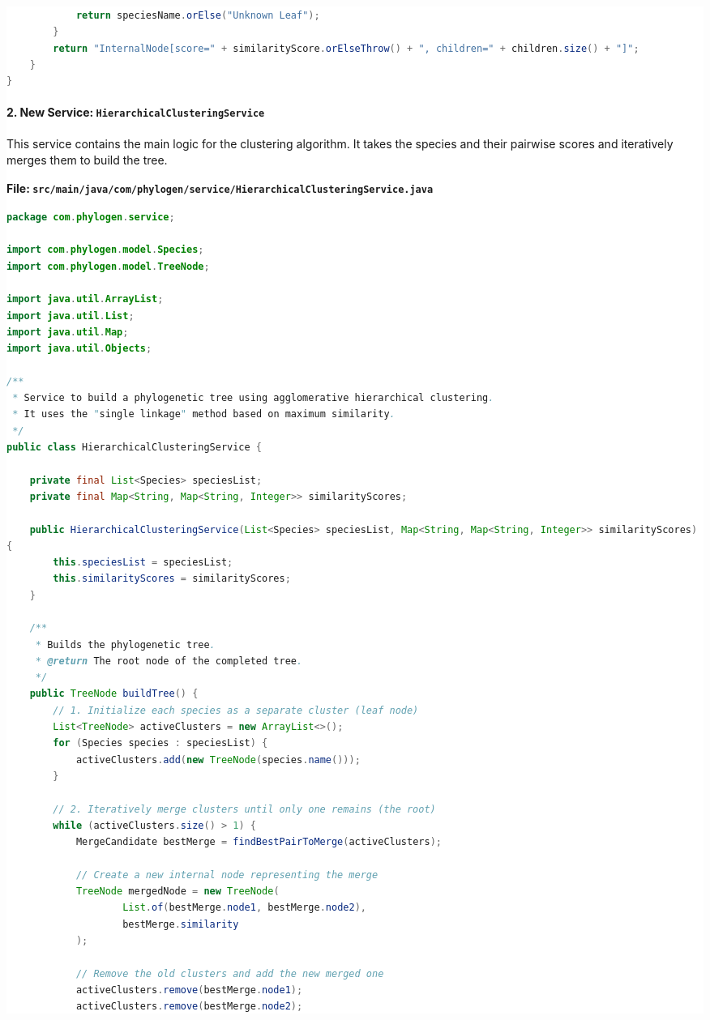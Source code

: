 ```java
            return speciesName.orElse("Unknown Leaf");
        }
        return "InternalNode[score=" + similarityScore.orElseThrow() + ", children=" + children.size() + "]";
    }
}
```

#### 2. New Service: `HierarchicalClusteringService`

This service contains the main logic for the clustering algorithm. It takes the species and their pairwise scores and iteratively merges them to build the tree.

**File: `src/main/java/com/phylogen/service/HierarchicalClusteringService.java`**
```java
package com.phylogen.service;

import com.phylogen.model.Species;
import com.phylogen.model.TreeNode;

import java.util.ArrayList;
import java.util.List;
import java.util.Map;
import java.util.Objects;

/**
 * Service to build a phylogenetic tree using agglomerative hierarchical clustering.
 * It uses the "single linkage" method based on maximum similarity.
 */
public class HierarchicalClusteringService {

    private final List<Species> speciesList;
    private final Map<String, Map<String, Integer>> similarityScores;

    public HierarchicalClusteringService(List<Species> speciesList, Map<String, Map<String, Integer>> similarityScores) {
        this.speciesList = speciesList;
        this.similarityScores = similarityScores;
    }

    /**
     * Builds the phylogenetic tree.
     * @return The root node of the completed tree.
     */
    public TreeNode buildTree() {
        // 1. Initialize each species as a separate cluster (leaf node)
        List<TreeNode> activeClusters = new ArrayList<>();
        for (Species species : speciesList) {
            activeClusters.add(new TreeNode(species.name()));
        }

        // 2. Iteratively merge clusters until only one remains (the root)
        while (activeClusters.size() > 1) {
            MergeCandidate bestMerge = findBestPairToMerge(activeClusters);

            // Create a new internal node representing the merge
            TreeNode mergedNode = new TreeNode(
                    List.of(bestMerge.node1, bestMerge.node2),
                    bestMerge.similarity
            );

            // Remove the old clusters and add the new merged one
            activeClusters.remove(bestMerge.node1);
            activeClusters.remove(bestMerge.node2);
```